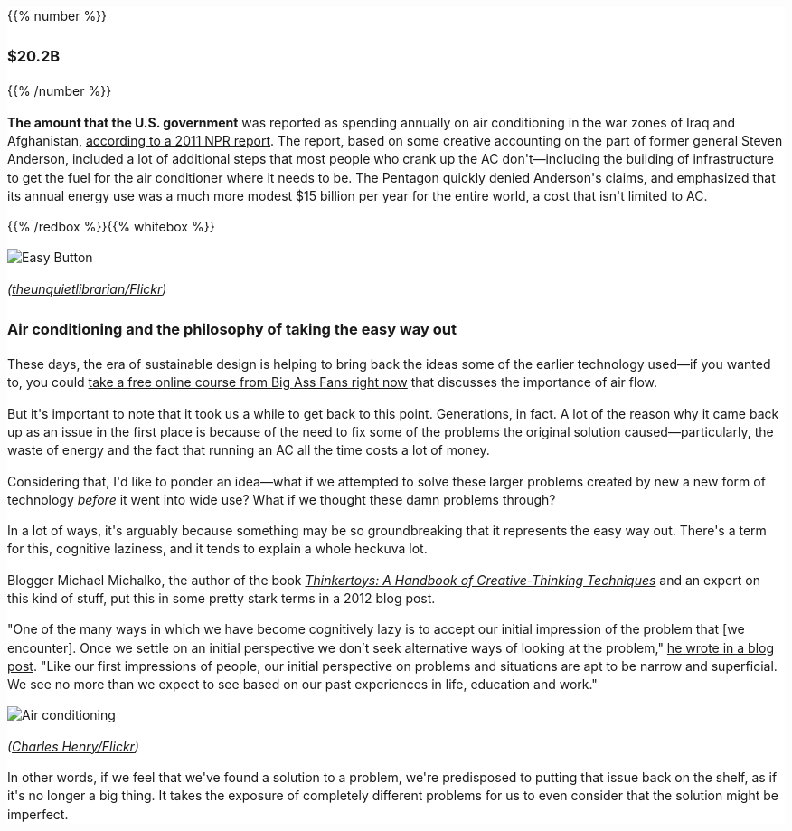 {{% number %}}
### $20.2B
{{% /number %}}

**The amount that the U.S. government** was reported as spending annually on air conditioning in the war zones of Iraq and Afghanistan, [according to a 2011 NPR report](http://www.npr.org/2011/06/25/137414737/among-the-costs-of-war-20b-in-air-conditioning). The report, based on some creative accounting on the part of former general Steven Anderson, included a lot of additional steps that most people who crank up the AC don't—including the building of infrastructure to get the fuel for the air conditioner where it needs to be. The Pentagon quickly denied Anderson's claims, and emphasized that its annual energy use was a much more modest $15 billion per year for the entire world, a cost that isn't limited to AC.

{{% /redbox %}}{{% whitebox %}}

![Easy Button](https://tedium.imgix.net/2018/01/lr4kwkku0yjjmi8a6hzl.jpg)

*([theunquietlibrarian/Flickr](https://www.flickr.com/photos/10557450@N04/6678618633/))*

### Air conditioning and the philosophy of taking the easy way out

These days, the era of sustainable design is helping to bring back the ideas some of the earlier technology used—if you wanted to, you could [take a free online course from Big Ass Fans right now](https://www.aecdaily.com/course.php?node_id=1813451) that discusses the importance of air flow.

But it's important to note that it took us a while to get back to this point. Generations, in fact. A lot of the reason why it came back up as an issue in the first place is because of the need to fix some of the problems the original solution caused—particularly, the waste of energy and the fact that running an AC all the time costs a lot of money.

Considering that, I'd like to ponder an idea—what if we attempted to solve these larger problems created by new a new form of technology *before* it went into wide use? What if we thought these damn problems through?

In a lot of ways, it's arguably because something may be so groundbreaking that it represents the easy way out. There's a term for this, cognitive laziness, and it tends to explain a whole heckuva lot. 

Blogger Michael Michalko, the author of the book [*Thinkertoys: A Handbook of Creative-Thinking Techniques*](http://amzn.to/296xEQM) and an expert on this kind of stuff, put this in some pretty stark terms in a 2012 blog post.

"One of the many ways in which we have become cognitively lazy is to accept our initial impression of the problem that [we encounter]. Once we settle on an initial perspective we don’t seek alternative ways of looking at the problem," [he wrote in a blog post](http://creativethinking.net/cognitive-laziness-inhibits-creative-thinking/). "Like our first impressions of people, our initial perspective on problems and situations are apt to be narrow and superficial. We see no more than we expect to see based on our past experiences in life, education and work."

![Air conditioning](https://tedium.imgix.net/2018/01/jkrj5lrum1e3yplt198t.jpg)

*([Charles Henry/Flickr](https://www.flickr.com/photos/chuck4x5/24963882581/))*

In other words, if we feel that we've found a solution to a problem, we're predisposed to putting that issue back on the shelf, as if it's no longer a big thing. It takes the exposure of completely different problems for us to even consider that the solution might be imperfect.
